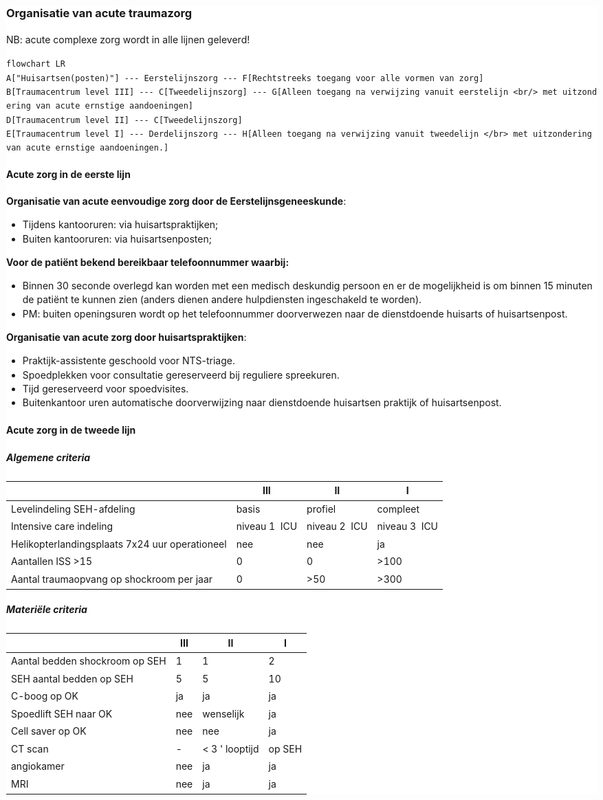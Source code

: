 ### Organisatie van acute traumazorg
NB: acute complexe zorg wordt in alle lijnen geleverd!

```mermaid
flowchart LR
A["Huisartsen(posten)"] --- Eerstelijnszorg --- F[Rechtstreeks toegang voor alle vormen van zorg]
B[Traumacentrum level III] --- C[Tweedelijnszorg] --- G[Alleen toegang na verwijzing vanuit eerstelijn <br/> met uitzondering van acute ernstige aandoeningen]
D[Traumacentrum level II] --- C[Tweedelijnszorg]
E[Traumacentrum level I] --- Derdelijnszorg --- H[Alleen toegang na verwijzing vanuit tweedelijn </br> met uitzondering van acute ernstige aandoeningen.]
```
#### Acute zorg in de eerste lijn
**Organisatie van acute eenvoudige zorg door de Eerstelijnsgeneeskunde**:
- Tijdens kantooruren: via huisartspraktijken;
- Buiten kantooruren: via huisartsenposten;

**Voor de patiënt bekend bereikbaar telefoonnummer waarbij:** 
- Binnen 30 seconde overlegd kan worden met een medisch deskundig persoon en er de mogelijkheid is om binnen 15 minuten de patiënt te kunnen zien (anders dienen andere hulpdiensten ingeschakeld te worden).
- PM: buiten openingsuren wordt op het telefoonnummer doorverwezen naar de dienstdoende huisarts of huisartsenpost.

**Organisatie van acute zorg door huisartspraktijken**: 
- Praktijk-assistente geschoold voor NTS-triage.
- Spoedplekken voor consultatie gereserveerd bij reguliere spreekuren.
- Tijd gereserveerd voor spoedvisites.
- Buitenkantoor uren automatische doorverwijzing naar dienstdoende huisartsen praktijk of huisartsenpost.

#### Acute zorg in de tweede lijn

##### Algemene criteria
|                                                | III           | II            | I             |
| ---------------------------------------------- | ------------- | ------------- | ------------- |
| Levelindeling SEH-afdeling                     | basis         | profiel       | compleet      |
| Intensive care indeling                        | niveau 1  ICU | niveau 2  ICU | niveau 3  ICU |
| Helikopterlandingsplaats 7x24 uur operationeel | nee           | nee           | ja            |
| Aantallen ISS >15                              | 0             | 0             | \>100         |
| Aantal traumaopvang op shockroom per jaar      | 0             | \>50          | \>300         |

##### Materiële criteria
|                                | III | II             | I      |
| ------------------------------ | --- | -------------- | ------ |
| Aantal bedden shockroom op SEH | 1   | 1              | 2      |
| SEH aantal bedden op SEH       | 5   | 5              | 10     |
| C-boog op OK                   | ja  | ja             | ja     |
| Spoedlift SEH naar OK          | nee | wenselijk      | ja     |
| Cell saver op OK               | nee | nee            | ja     |
| CT scan                        | \-  | < 3 ' looptijd | op SEH |
| angiokamer                     | nee | ja             | ja     |
| MRI                            | nee | ja             | ja     |
